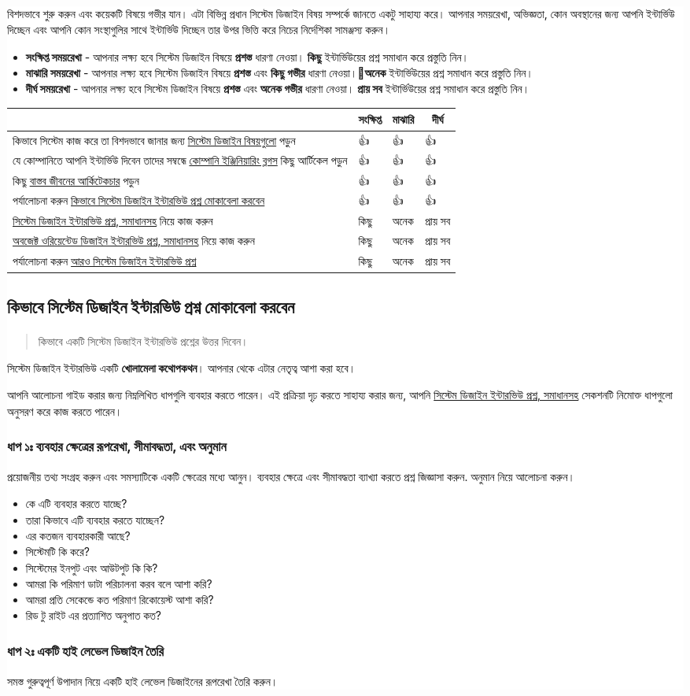 বিশদভাবে শুরু করুন এবং কয়েকটি বিষয়ে গভীর যান। এটা বিভিন্ন প্রধান সিস্টেম ডিজাইন বিষয় সম্পর্কে জানতে একটু সাহায্য করে। আপনার সময়রেখা, অভিজ্ঞতা, কোন অবস্থানের জন্য আপনি ইন্টার্ভিউ দিচ্ছেন এবং আপনি কোন সংস্থাগুলির সাথে ইন্টার্ভিউ দিচ্ছেন তার উপর ভিত্তি করে নিচের নির্দেশিকা সামঞ্জস্য করুন।

* **সংক্ষিপ্ত সময়রেখা** -  আপনার লক্ষ্য হবে সিস্টেম ডিজাইন বিষয়ে **প্রশস্ত** ধারণা নেওয়া। **কিছু** ইন্টার্ভিউয়ের প্রশ্ন সমাধান করে প্রস্তুতি নিন।
* **মাঝারি সময়রেখা** - আপনার লক্ষ্য হবে সিস্টেম ডিজাইন বিষয়ে **প্রশস্ত** এবং **কিছু গভীর** ধারণা নেওয়া।**অনেক** ইন্টার্ভিউয়ের প্রশ্ন সমাধান করে প্রস্তুতি নিন।
* **দীর্ঘ সময়রেখা** - আপনার লক্ষ্য হবে সিস্টেম ডিজাইন বিষয়ে **প্রশস্ত** এবং **অনেক গভীর** ধারণা নেওয়া। **প্রায় সব** ইন্টার্ভিউয়ের প্রশ্ন সমাধান করে প্রস্তুতি নিন।

| | সংক্ষিপ্ত | মাঝারি | দীর্ঘ |
|---|---|---|---|
| কিভাবে সিস্টেম কাজ করে তা বিশদভাবে জানার জন্য [সিস্টেম ডিজাইন বিষয়গুলো](#index-of-system-design-topics) পড়ুন | :+1: | :+1: | :+1: |
| যে কোম্পানিতে আপনি ইন্টার্ভিউ দিবেন তাদের সম্বন্ধে [কোম্পানি ইঞ্জিনিয়ারিং ব্লগস](#company-engineering-blogs) কিছু আর্টিকেল পড়ুন | :+1: | :+1: | :+1: |
| কিছু [বাস্তব জীবনের আর্কিটেকচার](#real-world-architectures) পড়ুন | :+1: | :+1: | :+1: |
| পর্যালোচনা করুন [কিভাবে সিস্টেম ডিজাইন ইন্টারভিউ প্রশ্ন মোকাবেলা করবেন](#how-to-approach-a-system-design-interview-question) | :+1: | :+1: | :+1: |
| [সিস্টেম ডিজাইন ইন্টারভিউ প্রশ্ন, সমাধানসহ](#system-design-interview-questions-with-solutions) নিয়ে কাজ করুন | কিছু | অনেক | প্রায় সব |
| [অবজেক্ট ওরিয়েন্টেড ডিজাইন ইন্টারভিউ প্রশ্ন, সমাধানসহ](#object-oriented-design-interview-questions-with-solutions) নিয়ে কাজ করুন | কিছু | অনেক | প্রায় সব |
| পর্যালোচনা করুন [আরও সিস্টেম ডিজাইন ইন্টারভিউ প্রশ্ন](#আরও-সিস্টেম-ডিজাইন-ইন্টারভিউ-প্রশ্ন) | কিছু | অনেক | প্রায় সব |

## কিভাবে সিস্টেম ডিজাইন ইন্টারভিউ প্রশ্ন মোকাবেলা করবেন

> কিভাবে একটি সিস্টেম ডিজাইন ইন্টারভিউ প্রশ্নের উত্তর দিবেন।

সিস্টেম ডিজাইন ইন্টারভিউ একটি **খোলামেলা কথোপকথন**। আপনার থেকে এটার নেতৃত্ব আশা করা হবে।

আপনি আলোচনা গাইড করার জন্য নিম্নলিখিত ধাপগুলি ব্যবহার করতে পারেন। এই প্রক্রিয়া দৃঢ় করতে সাহায্য করার জন্য, আপনি [সিস্টেম ডিজাইন ইন্টারভিউ প্রশ্ন, সমাধানসহ](#system-design-interview-questions-with-solutions) সেকশনটি নিমোক্ত ধাপগুলো অনুসরণ করে কাজ করতে পারেন।

### ধাপ ১ঃ ব্যবহার ক্ষেত্রের রূপরেখা, সীমাবদ্ধতা, এবং অনুমান

প্রয়োজনীয় তথ্য সংগ্রহ করুন এবং সমস্যাটিকে একটি ক্ষেত্রের মধ্যে আনুন। ব্যবহার ক্ষেত্রে এবং সীমাবদ্ধতা ব্যাখ্যা করতে প্রশ্ন জিজ্ঞাসা করুন. অনুমান নিয়ে আলোচনা করুন।

* কে এটি ব্যবহার করতে যাচ্ছে?
* তারা কিভাবে এটি ব্যবহার করতে যাচ্ছেন?
* এর কতজন ব্যবহারকারী আছে?
* সিস্টেমটি কি করে?
* সিস্টেমের ইনপুট এবং আউটপুট কি কি?
* আমরা কি পরিমাণ ডাটা পরিচালনা করব বলে আশা করি?
* আমরা প্রতি সেকেন্ডে কত পরিমাণ রিকোয়েস্ট আশা করি?
* রিড টু রাইট এর প্রত্যাশিত অনুপাত কত?

### ধাপ ২ঃ একটি হাই লেভেল ডিজাইন তৈরি

সমস্ত গুরুত্বপূর্ণ উপাদান নিয়ে একটি হাই লেভেল ডিজাইনের রূপরেখা তৈরি করুন।
